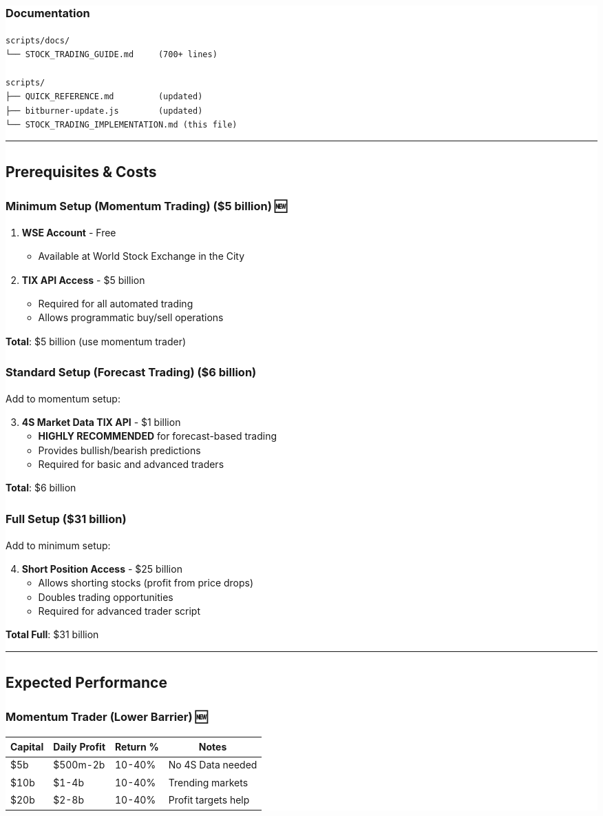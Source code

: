 ### Documentation
```
scripts/docs/
└── STOCK_TRADING_GUIDE.md     (700+ lines)

scripts/
├── QUICK_REFERENCE.md         (updated)
├── bitburner-update.js        (updated)
└── STOCK_TRADING_IMPLEMENTATION.md (this file)
```

---

## Prerequisites & Costs

### Minimum Setup (Momentum Trading) ($5 billion) 🆕
1. **WSE Account** - Free
   - Available at World Stock Exchange in the City

2. **TIX API Access** - $5 billion
   - Required for all automated trading
   - Allows programmatic buy/sell operations

**Total**: $5 billion (use momentum trader)

### Standard Setup (Forecast Trading) ($6 billion)
Add to momentum setup:

3. **4S Market Data TIX API** - $1 billion
   - **HIGHLY RECOMMENDED** for forecast-based trading
   - Provides bullish/bearish predictions
   - Required for basic and advanced traders

**Total**: $6 billion

### Full Setup ($31 billion)
Add to minimum setup:

4. **Short Position Access** - $25 billion
   - Allows shorting stocks (profit from price drops)
   - Doubles trading opportunities
   - Required for advanced trader script

**Total Full**: $31 billion

---

## Expected Performance

### Momentum Trader (Lower Barrier) 🆕
| Capital | Daily Profit | Return % | Notes |
|---------|--------------|----------|-------|
| $5b | $500m-2b | 10-40% | No 4S Data needed |
| $10b | $1-4b | 10-40% | Trending markets |
| $20b | $2-8b | 10-40% | Profit targets help |
